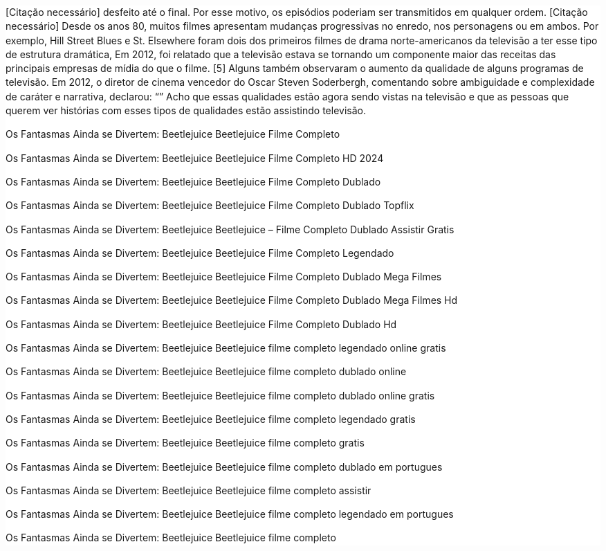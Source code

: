 [Citação necessário] desfeito até o final. Por esse motivo, os episódios poderiam ser transmitidos em qualquer ordem. [Citação necessário] Desde os anos 80, muitos filmes apresentam mudanças progressivas no enredo, nos personagens ou em ambos. Por exemplo, Hill Street Blues e St. Elsewhere foram dois dos primeiros filmes de drama norte-americanos da televisão a ter esse tipo de estrutura dramática, Em 2012, foi relatado que a televisão estava se tornando um componente maior das receitas das principais empresas de mídia do que o filme. [5] Alguns também observaram o aumento da qualidade de alguns programas de televisão. Em 2012, o diretor de cinema vencedor do Oscar Steven Soderbergh, comentando sobre ambiguidade e complexidade de caráter e narrativa, declarou: “” Acho que essas qualidades estão agora sendo vistas na televisão e que as pessoas que querem ver histórias com esses tipos de qualidades estão assistindo televisão.

Os Fantasmas Ainda se Divertem: Beetlejuice Beetlejuice Filme Completo

Os Fantasmas Ainda se Divertem: Beetlejuice Beetlejuice Filme Completo HD 2024

Os Fantasmas Ainda se Divertem: Beetlejuice Beetlejuice Filme Completo Dublado

Os Fantasmas Ainda se Divertem: Beetlejuice Beetlejuice Filme Completo Dublado Topflix

Os Fantasmas Ainda se Divertem: Beetlejuice Beetlejuice – Filme Completo Dublado Assistir Gratis

Os Fantasmas Ainda se Divertem: Beetlejuice Beetlejuice Filme Completo Legendado

Os Fantasmas Ainda se Divertem: Beetlejuice Beetlejuice Filme Completo Dublado Mega Filmes

Os Fantasmas Ainda se Divertem: Beetlejuice Beetlejuice Filme Completo Dublado Mega Filmes Hd

Os Fantasmas Ainda se Divertem: Beetlejuice Beetlejuice Filme Completo Dublado Hd

Os Fantasmas Ainda se Divertem: Beetlejuice Beetlejuice filme completo legendado online gratis

Os Fantasmas Ainda se Divertem: Beetlejuice Beetlejuice filme completo dublado online

Os Fantasmas Ainda se Divertem: Beetlejuice Beetlejuice filme completo dublado online gratis

Os Fantasmas Ainda se Divertem: Beetlejuice Beetlejuice filme completo legendado gratis

Os Fantasmas Ainda se Divertem: Beetlejuice Beetlejuice filme completo gratis

Os Fantasmas Ainda se Divertem: Beetlejuice Beetlejuice filme completo dublado em portugues

Os Fantasmas Ainda se Divertem: Beetlejuice Beetlejuice filme completo assistir

Os Fantasmas Ainda se Divertem: Beetlejuice Beetlejuice filme completo legendado em portugues

Os Fantasmas Ainda se Divertem: Beetlejuice Beetlejuice filme completo

